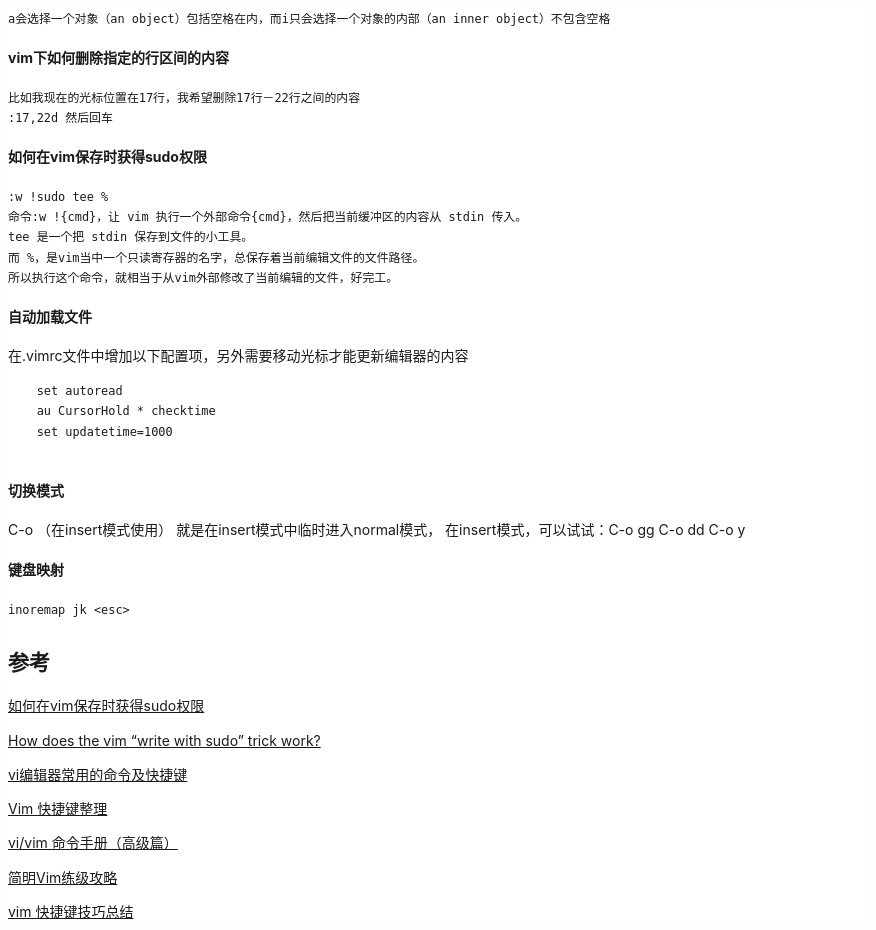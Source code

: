 	a会选择一个对象（an object）包括空格在内，而i只会选择一个对象的内部（an inner object）不包含空格
	
#### 	vim下如何删除指定的行区间的内容
	比如我现在的光标位置在17行，我希望删除17行－22行之间的内容
	:17,22d 然后回车 	
 
#### 如何在vim保存时获得sudo权限

	:w !sudo tee % 
	命令:w !{cmd}，让 vim 执行一个外部命令{cmd}，然后把当前缓冲区的内容从 stdin 传入。
	tee 是一个把 stdin 保存到文件的小工具。
	而 %，是vim当中一个只读寄存器的名字，总保存着当前编辑文件的文件路径。
	所以执行这个命令，就相当于从vim外部修改了当前编辑的文件，好完工。


#### 自动加载文件
在.vimrc文件中增加以下配置项，另外需要移动光标才能更新编辑器的内容

```  
  	set autoread
	au CursorHold * checktime
   	set updatetime=1000
   	
```

#### 切换模式
C-o （在insert模式使用） 就是在insert模式中临时进入normal模式， 在insert模式，可以试试：C-o gg C-o dd C-o y ​​​​


#### 键盘映射

	inoremap jk <esc>

## 参考

[如何在vim保存时获得sudo权限](https://segmentfault.com/q/1010000000151086)

[How does the vim “write with sudo” trick work?](http://stackoverflow.com/questions/2600783/how-does-the-vim-write-with-sudo-trick-work)


[vi编辑器常用的命令及快捷键](http://hily.me/blog/2006/04/vi-shortcut/)

[Vim 快捷键整理](http://blog.csdn.net/ceven2010/article/details/7406341)
 
[ vi/vim 命令手册（高级篇） ](http://blog.chinaunix.net/uid-20784896-id-495557.html) 

[简明Vim练级攻略](http://www.ccvita.com/487.html)


[vim 快捷键技巧总结](http://blog.csdn.net/sunboy_2050/article/details/6002837)

